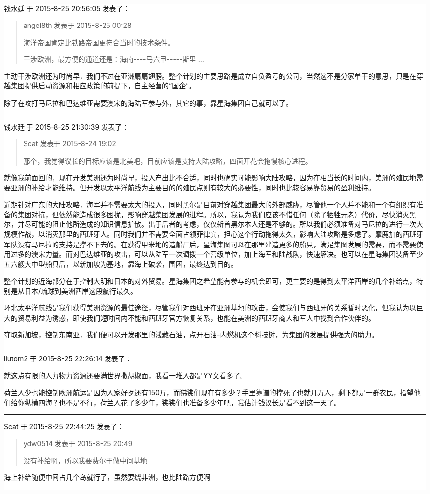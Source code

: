 钱水廷 于 2015-8-25 20:56:05 发表了：

> angel8th 发表于 2015-8-25 00:28
> 
> 海洋帝国肯定比铁路帝国更符合当时的技术条件。
> 
> 干涉欧洲，最方便的通道还是：海南----马六甲-----斯里 ...



主动干涉欧洲还为时尚早，我们不过在亚洲扇扇翅膀。整个计划的主要思路是成立自负盈亏的公司，当然这不是分家单干的意思，只是在穿越集团提供启动资源和相应政策的前提下，自主经营的“国企”。

除了在攻打马尼拉和巴达维亚需要澳宋的海陆军参与外，其它的事，靠星海集团自己就可以了。

---------

钱水廷 于 2015-8-25 21:30:39 发表了：

> Scat 发表于 2015-8-24 19:02
> 
> 那个，我觉得议长的目标应该是北美吧，目前应该是支持大陆攻略，四面开花会拖慢核心进程。



就像我前面回的，现在开发美洲还为时尚早，投入产出比不合适，同时也确实可能影响大陆攻略，因为在相当长的时间内，美洲的殖民地需要亚洲的补给才能维持。但开发以太平洋航线为主要目的的殖民点则有较大的必要性，同时也比较容易靠贸易的盈利维持。

近期针对广东的大陆攻略，海军并不需要太大的投入，同时黑尔是目前对穿越集团最大的外部威胁，尽管他一个人并不能和一个有组织有准备的集团对抗，但依然能造成很多困扰，影响穿越集团发展的进程。所以，我认为我们应该不惜任何（除了牺牲元老）代价，尽快消灭黑尔，并尽可能的阻止他所造成的知识信息扩散。出于后者的考虑，仅仅斩首黑尔本人还是不够的。所以我们必须准备对马尼拉的进行一次大规模作战，以消灭那里的西班牙人。同时我们并不需要全面占领菲律宾，担心这个行动拖得太久，影响大陆攻略是多虑了。摩鹿加的西班牙军队没有马尼拉的支持是撑不下去的。在获得甲米地的造船厂后，星海集图可以在那里建造更多的船只，满足集图发展的需要，而不需要使用过多的澳宋力量。而对巴达维亚的攻击，可以从陆军一次调拨一个营级单位，加上海军和陆战队，快速解决。也可以在星海集团装备至少五六艘大中型船只后，以新加坡为基地，靠海上破袭，围困，最终达到目的。

整个计划的近海部分在于控制大明和日本的对外贸易。星海集团之希望能有参与的机会即可，更主要的是得到太平洋西岸的几个补给点，特别是从日本/琉球到美洲西岸这段航行最久。

环北太平洋航线是我们获得美洲资源的最佳途径，尽管我们对西班牙在亚洲基地的攻击，会使我们与西班牙的关系暂时恶化，但我认为以巨大的贸易利益为诱惑，即使我们短时间内不能和西班牙官方恢复关系，也能在美洲的西班牙商人和军人中找到合作伙伴的。

夺取新加坡，控制东南亚，我们便可以开发那里的浅藏石油，点开石油-内燃机这个科技树，为集团的发展提供强大的助力。

---------

liutom2 于 2015-8-25 22:26:14 发表了：

就这点有限的人力物力资源还要满世界撒胡椒面，我看一堆人都是YY文看多了。

荷兰人少也能控制欧洲航运是因为人家好歹还有150万，而狒狒们现在有多少？手里靠谱的撑死了也就几万人，剩下都是一群农民，指望他们给你纵横四海？也不是不行，荷兰人花了多少年，狒狒们也准备多少年吧，我估计钱议长是看不到这一天了。

---------

Scat 于 2015-8-25 22:44:25 发表了：

> ydw0514 发表于 2015-8-25 20:49
> 
> 没有补给啊，所以我要费尔干做中间基地



海上补给随便中间占几个岛就行了，虽然要绕非洲，也比陆路方便啊

---------
